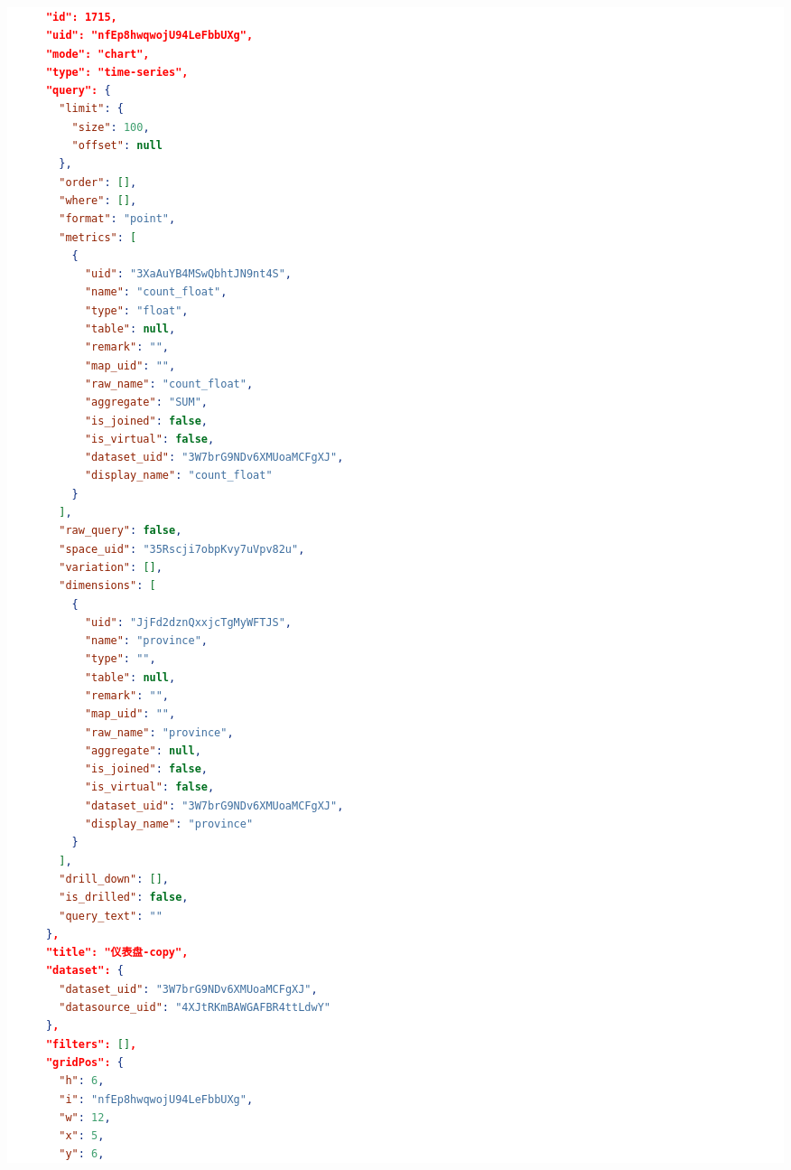 ```json
      "id": 1715,
      "uid": "nfEp8hwqwojU94LeFbbUXg",
      "mode": "chart",
      "type": "time-series",
      "query": {
        "limit": {
          "size": 100,
          "offset": null
        },
        "order": [],
        "where": [],
        "format": "point",
        "metrics": [
          {
            "uid": "3XaAuYB4MSwQbhtJN9nt4S",
            "name": "count_float",
            "type": "float",
            "table": null,
            "remark": "",
            "map_uid": "",
            "raw_name": "count_float",
            "aggregate": "SUM",
            "is_joined": false,
            "is_virtual": false,
            "dataset_uid": "3W7brG9NDv6XMUoaMCFgXJ",
            "display_name": "count_float"
          }
        ],
        "raw_query": false,
        "space_uid": "35Rscji7obpKvy7uVpv82u",
        "variation": [],
        "dimensions": [
          {
            "uid": "JjFd2dznQxxjcTgMyWFTJS",
            "name": "province",
            "type": "",
            "table": null,
            "remark": "",
            "map_uid": "",
            "raw_name": "province",
            "aggregate": null,
            "is_joined": false,
            "is_virtual": false,
            "dataset_uid": "3W7brG9NDv6XMUoaMCFgXJ",
            "display_name": "province"
          }
        ],
        "drill_down": [],
        "is_drilled": false,
        "query_text": ""
      },
      "title": "仪表盘-copy",
      "dataset": {
        "dataset_uid": "3W7brG9NDv6XMUoaMCFgXJ",
        "datasource_uid": "4XJtRKmBAWGAFBR4ttLdwY"
      },
      "filters": [],
      "gridPos": {
        "h": 6,
        "i": "nfEp8hwqwojU94LeFbbUXg",
        "w": 12,
        "x": 5,
        "y": 6,
```